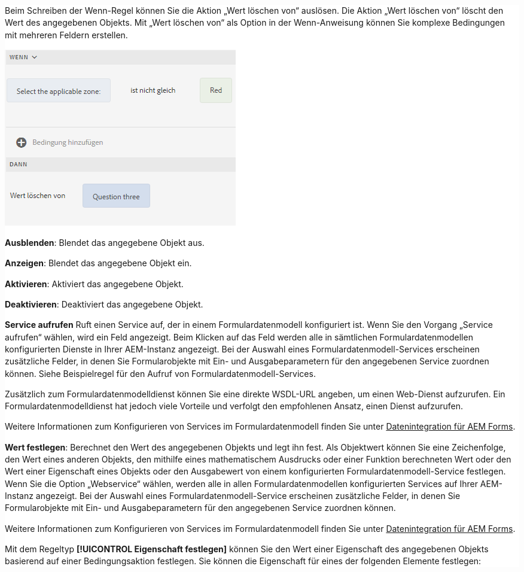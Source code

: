 Beim Schreiben der Wenn-Regel können Sie die Aktion „Wert löschen von“ auslösen. Die Aktion „Wert löschen von“ löscht den Wert des angegebenen Objekts. Mit „Wert löschen von“ als Option in der Wenn-Anweisung können Sie komplexe Bedingungen mit mehreren Feldern erstellen.

![clearvalue](assets/clearvalueof.png)

**Ausblenden**: Blendet das angegebene Objekt aus.

**Anzeigen**: Blendet das angegebene Objekt ein.

**Aktivieren**: Aktiviert das angegebene Objekt.

**Deaktivieren**: Deaktiviert das angegebene Objekt.

**Service aufrufen** Ruft einen Service auf, der in einem Formulardatenmodell konfiguriert ist. Wenn Sie den Vorgang „Service aufrufen“ wählen, wird ein Feld angezeigt. Beim Klicken auf das Feld werden alle in sämtlichen Formulardatenmodellen konfigurierten Dienste in Ihrer AEM-Instanz angezeigt. Bei der Auswahl eines Formulardatenmodell-Services erscheinen zusätzliche Felder, in denen Sie Formularobjekte mit Ein- und Ausgabeparametern für den angegebenen Service zuordnen können. Siehe Beispielregel für den Aufruf von Formulardatenmodell-Services.

Zusätzlich zum Formulardatenmodelldienst können Sie eine direkte WSDL-URL angeben, um einen Web-Dienst aufzurufen. Ein Formulardatenmodelldienst hat jedoch viele Vorteile und verfolgt den empfohlenen Ansatz, einen Dienst aufzurufen.

Weitere Informationen zum Konfigurieren von Services im Formulardatenmodell finden Sie unter [Datenintegration für AEM Forms](/help/forms/using/data-integration.md).

**Wert festlegen**: Berechnet den Wert des angegebenen Objekts und legt ihn fest. Als Objektwert können Sie eine Zeichenfolge, den Wert eines anderen Objekts, den mithilfe eines mathematischem Ausdrucks oder einer Funktion berechneten Wert oder den Wert einer Eigenschaft eines Objekts oder den Ausgabewert von einem konfigurierten Formulardatenmodell-Service festlegen. Wenn Sie die Option „Webservice“ wählen, werden alle in allen Formulardatenmodellen konfigurierten Services auf Ihrer AEM-Instanz angezeigt. Bei der Auswahl eines Formulardatenmodell-Service erscheinen zusätzliche Felder, in denen Sie Formularobjekte mit Ein- und Ausgabeparametern für den angegebenen Service zuordnen können.

Weitere Informationen zum Konfigurieren von Services im Formulardatenmodell finden Sie unter [Datenintegration für AEM Forms](/help/forms/using/data-integration.md).

Mit dem Regeltyp **[!UICONTROL Eigenschaft festlegen]** können Sie den Wert einer Eigenschaft des angegebenen Objekts basierend auf einer Bedingungsaktion festlegen. Sie können die Eigenschaft für eines der folgenden Elemente festlegen:
